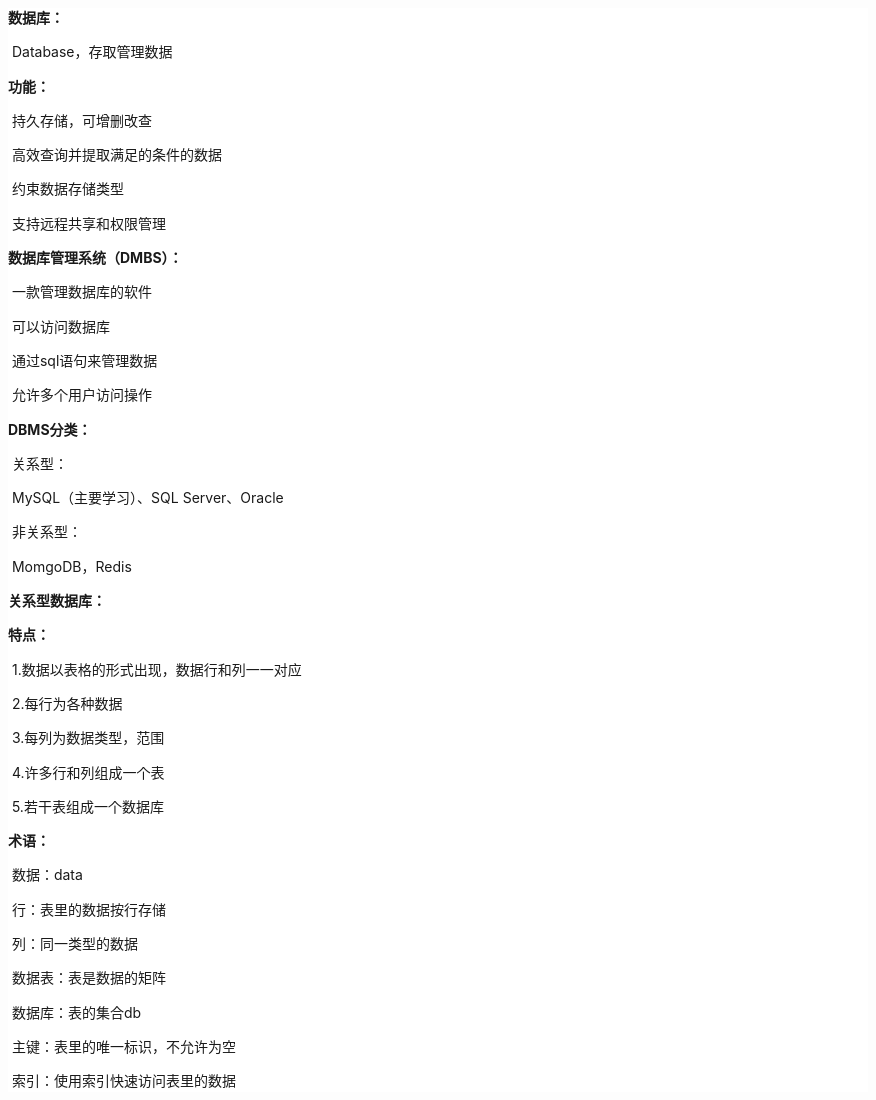 **数据库：**

​	Database，存取管理数据

**功能：**

​	持久存储，可增删改查

​	高效查询并提取满足的条件的数据

​	约束数据存储类型

​	支持远程共享和权限管理

**数据库管理系统（DMBS）：**

​	一款管理数据库的软件

​	可以访问数据库

​	通过sql语句来管理数据

​	允许多个用户访问操作

**DBMS分类：**

​	关系型：

​		MySQL（主要学习）、SQL Server、Oracle

​	非关系型：

​		MomgoDB，Redis

**关系型数据库：**

**特点：**

​	1.数据以表格的形式出现，数据行和列一一对应

​	2.每行为各种数据

​	3.每列为数据类型，范围

​	4.许多行和列组成一个表

​	5.若干表组成一个数据库



**术语：**

​	数据：data

​	行：表里的数据按行存储

​	列：同一类型的数据

​	数据表：表是数据的矩阵

​	数据库：表的集合db

​	主键：表里的唯一标识，不允许为空

​	索引：使用索引快速访问表里的数据
